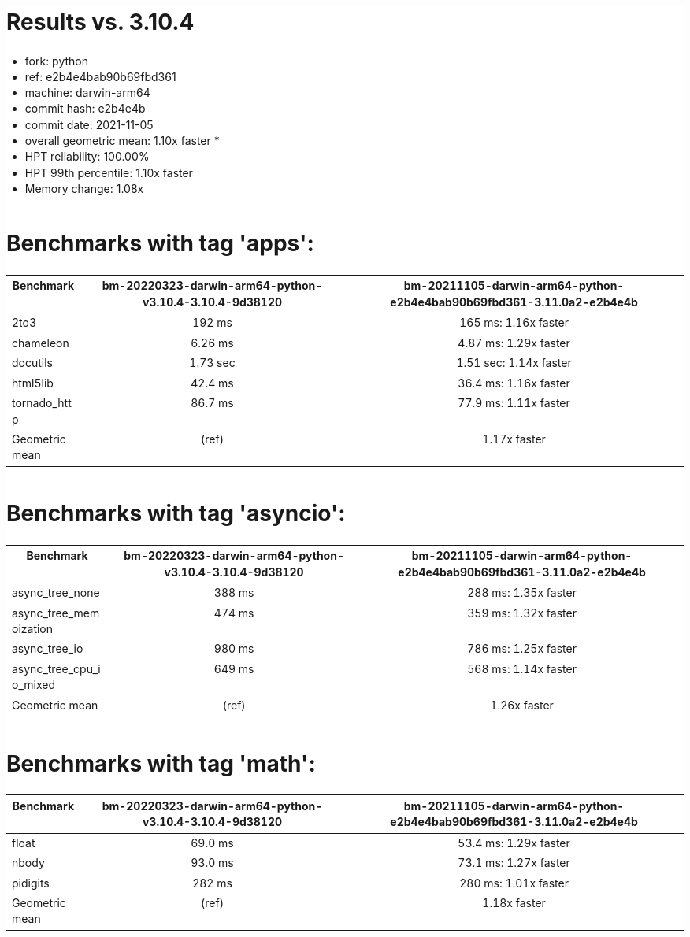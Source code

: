
# Results vs. 3.10.4

- fork: python
- ref: e2b4e4bab90b69fbd361
- machine: darwin-arm64
- commit hash: e2b4e4b
- commit date: 2021-11-05
- overall geometric mean: 1.10x faster \*
- HPT reliability: 100.00%
- HPT 99th percentile: 1.10x faster
- Memory change: 1.08x

Benchmarks with tag 'apps':
===========================

| Benchmark      | bm-20220323-darwin-arm64-python-v3.10.4-3.10.4-9d38120 | bm-20211105-darwin-arm64-python-e2b4e4bab90b69fbd361-3.11.0a2-e2b4e4b |
|----------------|:------------------------------------------------------:|:---------------------------------------------------------------------:|
| 2to3           | 192 ms                                                 | 165 ms: 1.16x faster                                                  |
| chameleon      | 6.26 ms                                                | 4.87 ms: 1.29x faster                                                 |
| docutils       | 1.73 sec                                               | 1.51 sec: 1.14x faster                                                |
| html5lib       | 42.4 ms                                                | 36.4 ms: 1.16x faster                                                 |
| tornado_http   | 86.7 ms                                                | 77.9 ms: 1.11x faster                                                 |
| Geometric mean | (ref)                                                  | 1.17x faster                                                          |

Benchmarks with tag 'asyncio':
==============================

| Benchmark               | bm-20220323-darwin-arm64-python-v3.10.4-3.10.4-9d38120 | bm-20211105-darwin-arm64-python-e2b4e4bab90b69fbd361-3.11.0a2-e2b4e4b |
|-------------------------|:------------------------------------------------------:|:---------------------------------------------------------------------:|
| async_tree_none         | 388 ms                                                 | 288 ms: 1.35x faster                                                  |
| async_tree_memoization  | 474 ms                                                 | 359 ms: 1.32x faster                                                  |
| async_tree_io           | 980 ms                                                 | 786 ms: 1.25x faster                                                  |
| async_tree_cpu_io_mixed | 649 ms                                                 | 568 ms: 1.14x faster                                                  |
| Geometric mean          | (ref)                                                  | 1.26x faster                                                          |

Benchmarks with tag 'math':
===========================

| Benchmark      | bm-20220323-darwin-arm64-python-v3.10.4-3.10.4-9d38120 | bm-20211105-darwin-arm64-python-e2b4e4bab90b69fbd361-3.11.0a2-e2b4e4b |
|----------------|:------------------------------------------------------:|:---------------------------------------------------------------------:|
| float          | 69.0 ms                                                | 53.4 ms: 1.29x faster                                                 |
| nbody          | 93.0 ms                                                | 73.1 ms: 1.27x faster                                                 |
| pidigits       | 282 ms                                                 | 280 ms: 1.01x faster                                                  |
| Geometric mean | (ref)                                                  | 1.18x faster                                                          |
